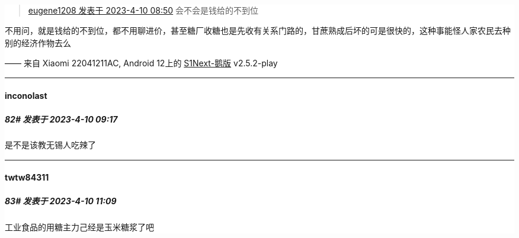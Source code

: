 <blockquote><a href="httphttps://bbs.saraba1st.com/2b/forum.php?mod=redirect&amp;goto=findpost&amp;pid=60395219&amp;ptid=2127969" target="_blank">eugene1208 发表于 2023-4-10 08:50</a>
会不会是钱给的不到位</blockquote>
不用问，就是钱给的不到位，都不用聊进价，甚至糖厂收糖也是先收有关系门路的，甘蔗熟成后坏的可是很快的，这种事能怪人家农民去种别的经济作物去么

—— 来自 Xiaomi 22041211AC, Android 12上的 [S1Next-鹅版](https://github.com/ykrank/S1-Next/releases) v2.5.2-play


*****

####  inconolast  
##### 82#       发表于 2023-4-10 09:17

是不是该教无锡人吃辣了


*****

####  twtw84311  
##### 83#       发表于 2023-4-10 11:09

工业食品的用糖主力己经是玉米糖浆了吧

